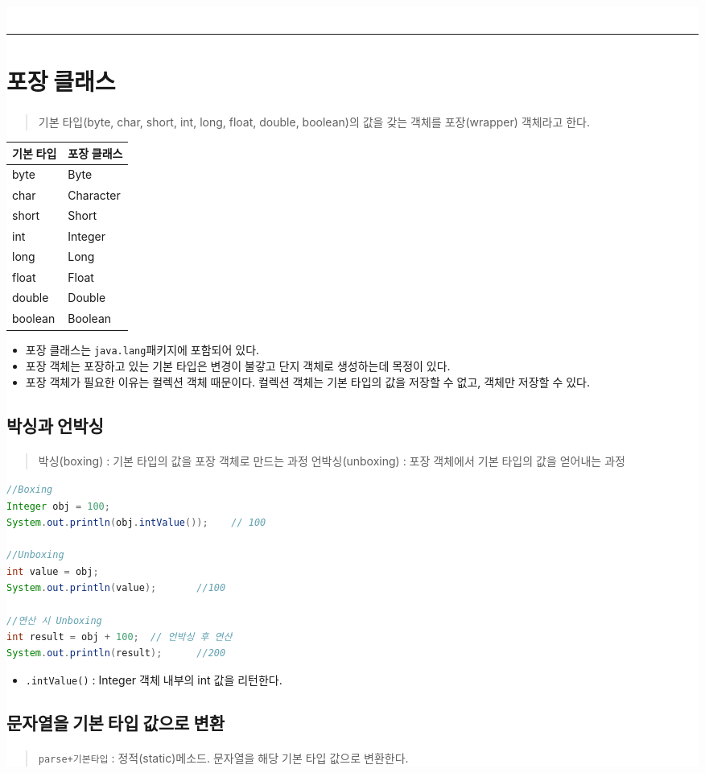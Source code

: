 <br>

---
# 포장 클래스

> 기본 타입(byte, char, short, int, long, float, double, boolean)의 값을 갖는 객체를 포장(wrapper) 객체라고 한다.

| 기본 타입   | 포장 클래스    |
| ------- | --------- |
| byte    | Byte      |
| char    | Character |
| short   | Short     |
| int     | Integer   |
| long    | Long      |
| float   | Float     |
| double  | Double    |
| boolean | Boolean   |
- 포장 클래스는 `java.lang`패키지에 포함되어 있다. 
- 포장 객체는 포장하고 있는 기본 타입은 변경이 불갛고 단지 객체로 생성하는데 목정이 있다.
- 포장 객체가 필요한 이유는 컬렉션 객체 때문이다. 컬렉션 객체는 기본 타입의 값을 저장할 수 없고, 객체만 저장할 수 있다.


## 박싱과 언박싱

> 박싱(boxing) : 기본 타입의 값을 포장 객체로 만드는 과정
> 언박싱(unboxing) : 포장 객체에서 기본 타입의 값을 얻어내는 과정

```java
//Boxing
Integer obj = 100;
System.out.println(obj.intValue());    // 100

//Unboxing
int value = obj;
System.out.println(value);       //100

//연산 시 Unboxing
int result = obj + 100;  // 언박싱 후 연산
System.out.println(result);      //200
```
- `.intValue()` : Integer 객체 내부의 int 값을 리턴한다.


## 문자열을 기본 타입 값으로 변환

> `parse+기본타입` : 정적(static)메소드. 문자열을 해당 기본 타입 값으로 변환한다.
